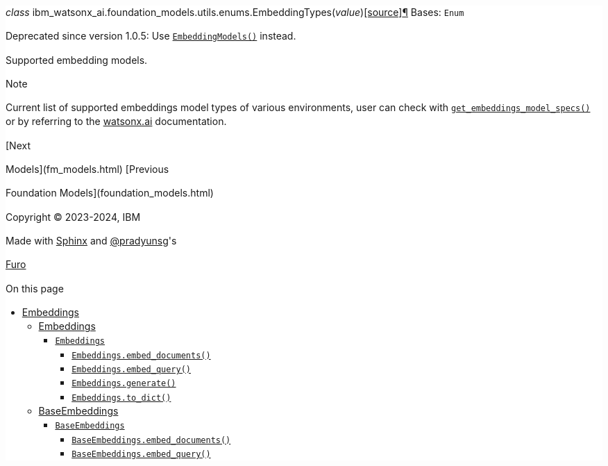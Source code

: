 



*class* ibm\_watsonx\_ai.foundation\_models.utils.enums.EmbeddingTypes(*value*)[[source]](_modules/ibm_watsonx_ai/foundation_models/utils/enums.html#EmbeddingTypes)[¶](#ibm_watsonx_ai.foundation_models.utils.enums.EmbeddingTypes "Link to this definition")
Bases: `Enum`



Deprecated since version 1.0.5: Use [`EmbeddingModels()`](#EmbeddingModels "EmbeddingModels") instead.



Supported embedding models.



Note


Current list of supported embeddings model types of various environments, user can check with
[`get_embeddings_model_specs()`](fm_helpers.html#ibm_watsonx_ai.foundation_models_manager.FoundationModelsManager.get_embeddings_model_specs "ibm_watsonx_ai.foundation_models_manager.FoundationModelsManager.get_embeddings_model_specs")
or by referring to the [watsonx.ai](https://dataplatform.cloud.ibm.com/docs/content/wsj/analyze-data/fm-models-embed.html?context=wx)
documentation.










[Next

Models](fm_models.html)
[Previous

Foundation Models](foundation_models.html)




 Copyright © 2023-2024, IBM
 
 Made with [Sphinx](https://www.sphinx-doc.org/) and [@pradyunsg](https://pradyunsg.me)'s
 
 [Furo](https://github.com/pradyunsg/furo)










 On this page
 



* [Embeddings](#)
	+ [Embeddings](#id1)
		- [`Embeddings`](#ibm_watsonx_ai.foundation_models.embeddings.Embeddings)
			* [`Embeddings.embed_documents()`](#ibm_watsonx_ai.foundation_models.embeddings.Embeddings.embed_documents)
			* [`Embeddings.embed_query()`](#ibm_watsonx_ai.foundation_models.embeddings.Embeddings.embed_query)
			* [`Embeddings.generate()`](#ibm_watsonx_ai.foundation_models.embeddings.Embeddings.generate)
			* [`Embeddings.to_dict()`](#ibm_watsonx_ai.foundation_models.embeddings.Embeddings.to_dict)
	+ [BaseEmbeddings](#baseembeddings)
		- [`BaseEmbeddings`](#ibm_watsonx_ai.foundation_models.embeddings.base_embeddings.BaseEmbeddings)
			* [`BaseEmbeddings.embed_documents()`](#ibm_watsonx_ai.foundation_models.embeddings.base_embeddings.BaseEmbeddings.embed_documents)
			* [`BaseEmbeddings.embed_query()`](#ibm_watsonx_ai.foundation_models.embeddings.base_embeddings.BaseEmbeddings.embed_query)